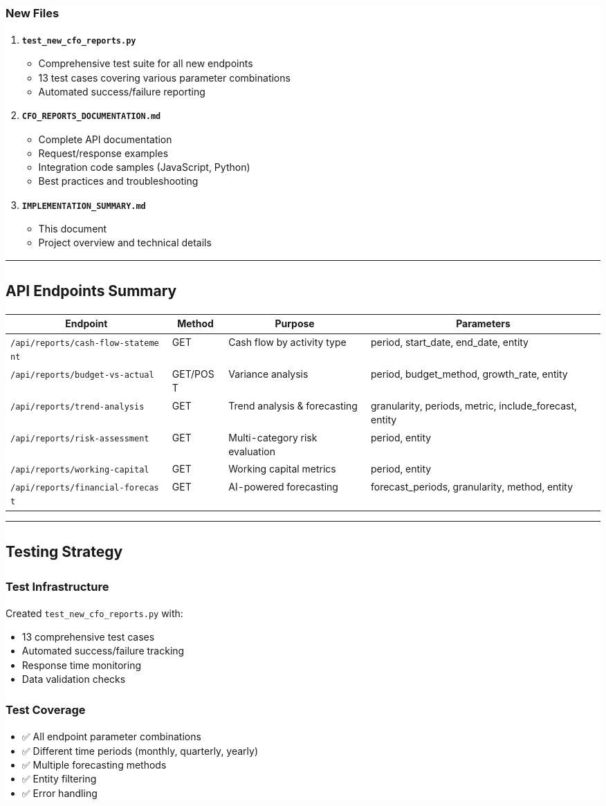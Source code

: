### New Files
1. **`test_new_cfo_reports.py`**
   - Comprehensive test suite for all new endpoints
   - 13 test cases covering various parameter combinations
   - Automated success/failure reporting

2. **`CFO_REPORTS_DOCUMENTATION.md`**
   - Complete API documentation
   - Request/response examples
   - Integration code samples (JavaScript, Python)
   - Best practices and troubleshooting

3. **`IMPLEMENTATION_SUMMARY.md`**
   - This document
   - Project overview and technical details

---

## API Endpoints Summary

| Endpoint | Method | Purpose | Parameters |
|----------|--------|---------|------------|
| `/api/reports/cash-flow-statement` | GET | Cash flow by activity type | period, start_date, end_date, entity |
| `/api/reports/budget-vs-actual` | GET/POST | Variance analysis | period, budget_method, growth_rate, entity |
| `/api/reports/trend-analysis` | GET | Trend analysis & forecasting | granularity, periods, metric, include_forecast, entity |
| `/api/reports/risk-assessment` | GET | Multi-category risk evaluation | period, entity |
| `/api/reports/working-capital` | GET | Working capital metrics | period, entity |
| `/api/reports/financial-forecast` | GET | AI-powered forecasting | forecast_periods, granularity, method, entity |

---

## Testing Strategy

### Test Infrastructure
Created `test_new_cfo_reports.py` with:
- 13 comprehensive test cases
- Automated success/failure tracking
- Response time monitoring
- Data validation checks

### Test Coverage
- ✅ All endpoint parameter combinations
- ✅ Different time periods (monthly, quarterly, yearly)
- ✅ Multiple forecasting methods
- ✅ Entity filtering
- ✅ Error handling
